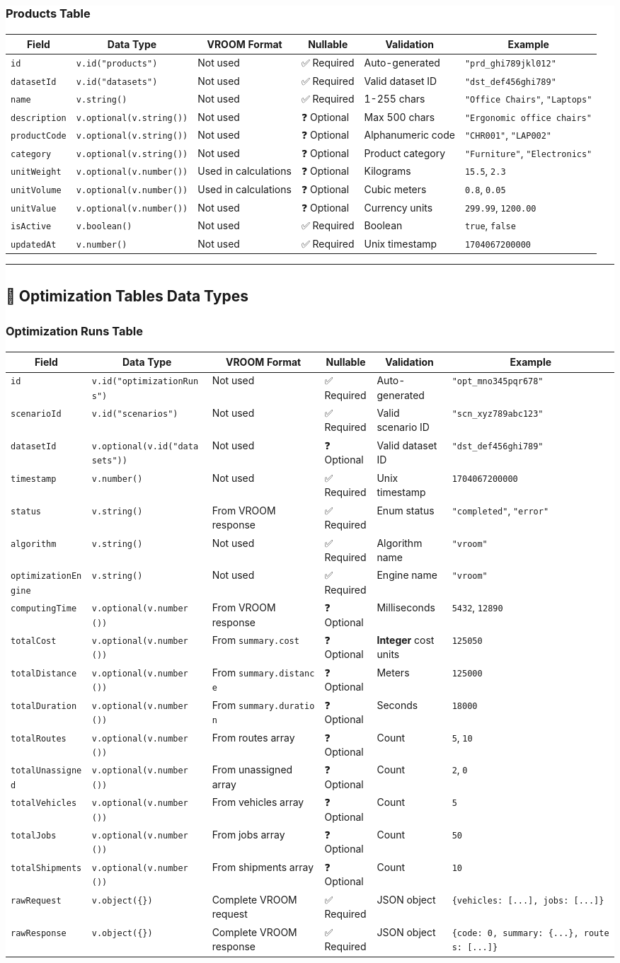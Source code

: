 ### **Products Table**

| Field | Data Type | VROOM Format | Nullable | Validation | Example |
|-------|-----------|--------------|----------|------------|---------|
| `id` | `v.id("products")` | Not used | ✅ Required | Auto-generated | `"prd_ghi789jkl012"` |
| `datasetId` | `v.id("datasets")` | Not used | ✅ Required | Valid dataset ID | `"dst_def456ghi789"` |
| `name` | `v.string()` | Not used | ✅ Required | 1-255 chars | `"Office Chairs"`, `"Laptops"` |
| `description` | `v.optional(v.string())` | Not used | ❓ Optional | Max 500 chars | `"Ergonomic office chairs"` |
| `productCode` | `v.optional(v.string())` | Not used | ❓ Optional | Alphanumeric code | `"CHR001"`, `"LAP002"` |
| `category` | `v.optional(v.string())` | Not used | ❓ Optional | Product category | `"Furniture"`, `"Electronics"` |
| `unitWeight` | `v.optional(v.number())` | Used in calculations | ❓ Optional | Kilograms | `15.5`, `2.3` |
| `unitVolume` | `v.optional(v.number())` | Used in calculations | ❓ Optional | Cubic meters | `0.8`, `0.05` |
| `unitValue` | `v.optional(v.number())` | Not used | ❓ Optional | Currency units | `299.99`, `1200.00` |
| `isActive` | `v.boolean()` | Not used | ✅ Required | Boolean | `true`, `false` |
| `updatedAt` | `v.number()` | Not used | ✅ Required | Unix timestamp | `1704067200000` |

---

## 🎯 **Optimization Tables Data Types**

### **Optimization Runs Table**

| Field | Data Type | VROOM Format | Nullable | Validation | Example |
|-------|-----------|--------------|----------|------------|---------|
| `id` | `v.id("optimizationRuns")` | Not used | ✅ Required | Auto-generated | `"opt_mno345pqr678"` |
| `scenarioId` | `v.id("scenarios")` | Not used | ✅ Required | Valid scenario ID | `"scn_xyz789abc123"` |
| `datasetId` | `v.optional(v.id("datasets"))` | Not used | ❓ Optional | Valid dataset ID | `"dst_def456ghi789"` |
| `timestamp` | `v.number()` | Not used | ✅ Required | Unix timestamp | `1704067200000` |
| `status` | `v.string()` | From VROOM response | ✅ Required | Enum status | `"completed"`, `"error"` |
| `algorithm` | `v.string()` | Not used | ✅ Required | Algorithm name | `"vroom"` |
| `optimizationEngine` | `v.string()` | Not used | ✅ Required | Engine name | `"vroom"` |
| `computingTime` | `v.optional(v.number())` | From VROOM response | ❓ Optional | Milliseconds | `5432`, `12890` |
| `totalCost` | `v.optional(v.number())` | From `summary.cost` | ❓ Optional | **Integer** cost units | `125050` |
| `totalDistance` | `v.optional(v.number())` | From `summary.distance` | ❓ Optional | Meters | `125000` |
| `totalDuration` | `v.optional(v.number())` | From `summary.duration` | ❓ Optional | Seconds | `18000` |
| `totalRoutes` | `v.optional(v.number())` | From routes array | ❓ Optional | Count | `5`, `10` |
| `totalUnassigned` | `v.optional(v.number())` | From unassigned array | ❓ Optional | Count | `2`, `0` |
| `totalVehicles` | `v.optional(v.number())` | From vehicles array | ❓ Optional | Count | `5` |
| `totalJobs` | `v.optional(v.number())` | From jobs array | ❓ Optional | Count | `50` |
| `totalShipments` | `v.optional(v.number())` | From shipments array | ❓ Optional | Count | `10` |
| `rawRequest` | `v.object({})` | Complete VROOM request | ✅ Required | JSON object | `{vehicles: [...], jobs: [...]}` |
| `rawResponse` | `v.object({})` | Complete VROOM response | ✅ Required | JSON object | `{code: 0, summary: {...}, routes: [...]}` |